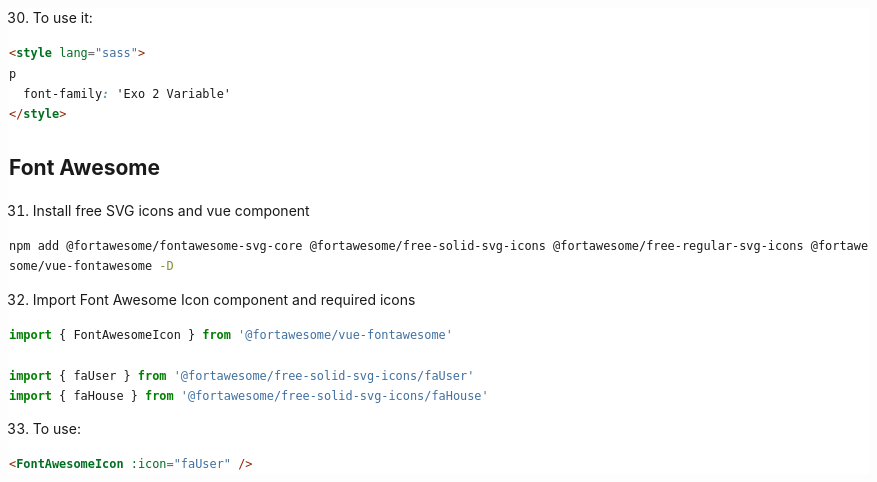 30. To use it:
```html
<style lang="sass">
p
  font-family: 'Exo 2 Variable'
</style>
```

## Font Awesome

31. Install free SVG icons and vue component
```bash
npm add @fortawesome/fontawesome-svg-core @fortawesome/free-solid-svg-icons @fortawesome/free-regular-svg-icons @fortawesome/vue-fontawesome -D
```

32. Import Font Awesome Icon component and required icons
```typescript
import { FontAwesomeIcon } from '@fortawesome/vue-fontawesome'

import { faUser } from '@fortawesome/free-solid-svg-icons/faUser'
import { faHouse } from '@fortawesome/free-solid-svg-icons/faHouse'
```

33. To use:
```html
<FontAwesomeIcon :icon="faUser" />
```
